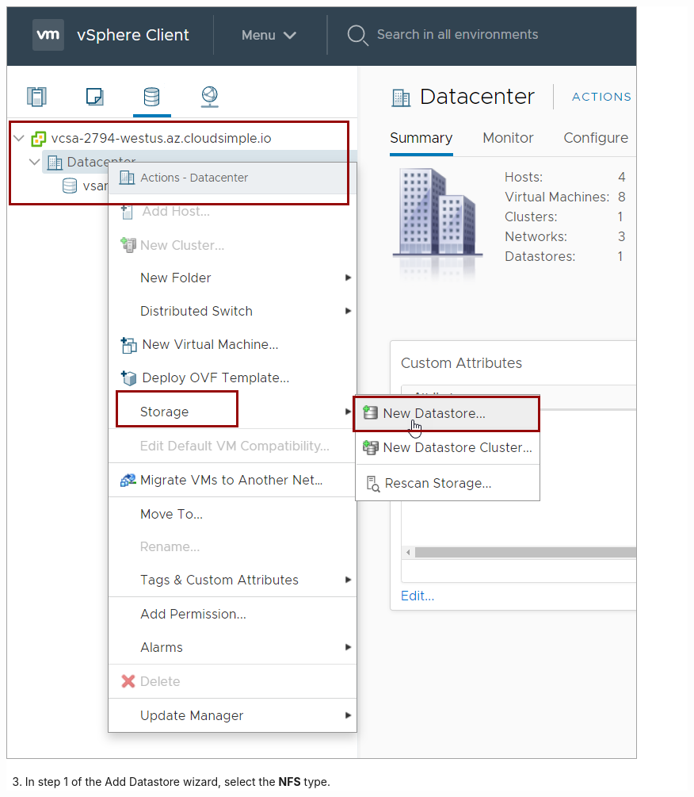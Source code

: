    ![Add new datastore](media/databox-migration-add-datastore.png)

3. In step 1 of the Add Datastore wizard, select the **NFS** type.
